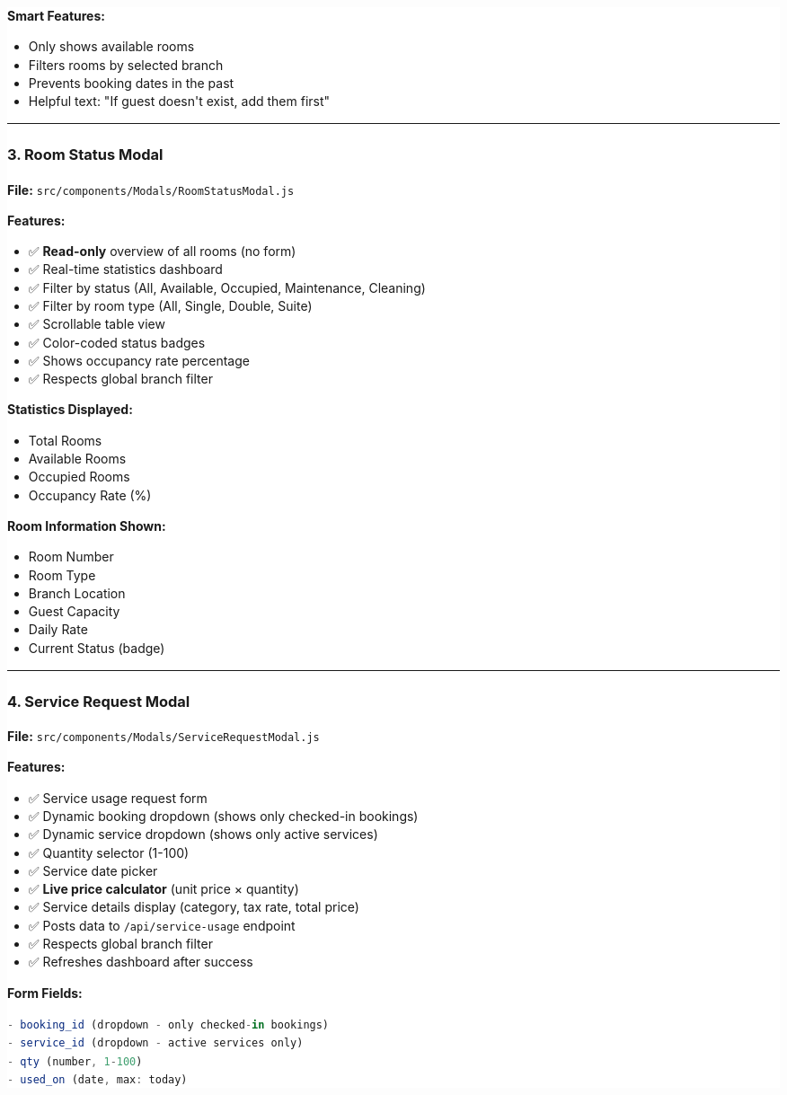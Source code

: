 **Smart Features:**
- Only shows available rooms
- Filters rooms by selected branch
- Prevents booking dates in the past
- Helpful text: "If guest doesn't exist, add them first"

---

### 3. **Room Status Modal**
**File:** `src/components/Modals/RoomStatusModal.js`

**Features:**
- ✅ **Read-only** overview of all rooms (no form)
- ✅ Real-time statistics dashboard
- ✅ Filter by status (All, Available, Occupied, Maintenance, Cleaning)
- ✅ Filter by room type (All, Single, Double, Suite)
- ✅ Scrollable table view
- ✅ Color-coded status badges
- ✅ Shows occupancy rate percentage
- ✅ Respects global branch filter

**Statistics Displayed:**
- Total Rooms
- Available Rooms
- Occupied Rooms  
- Occupancy Rate (%)

**Room Information Shown:**
- Room Number
- Room Type
- Branch Location
- Guest Capacity
- Daily Rate
- Current Status (badge)

---

### 4. **Service Request Modal**
**File:** `src/components/Modals/ServiceRequestModal.js`

**Features:**
- ✅ Service usage request form
- ✅ Dynamic booking dropdown (shows only checked-in bookings)
- ✅ Dynamic service dropdown (shows only active services)
- ✅ Quantity selector (1-100)
- ✅ Service date picker
- ✅ **Live price calculator** (unit price × quantity)
- ✅ Service details display (category, tax rate, total price)
- ✅ Posts data to `/api/service-usage` endpoint
- ✅ Respects global branch filter
- ✅ Refreshes dashboard after success

**Form Fields:**
```javascript
- booking_id (dropdown - only checked-in bookings)
- service_id (dropdown - active services only)
- qty (number, 1-100)
- used_on (date, max: today)
```
